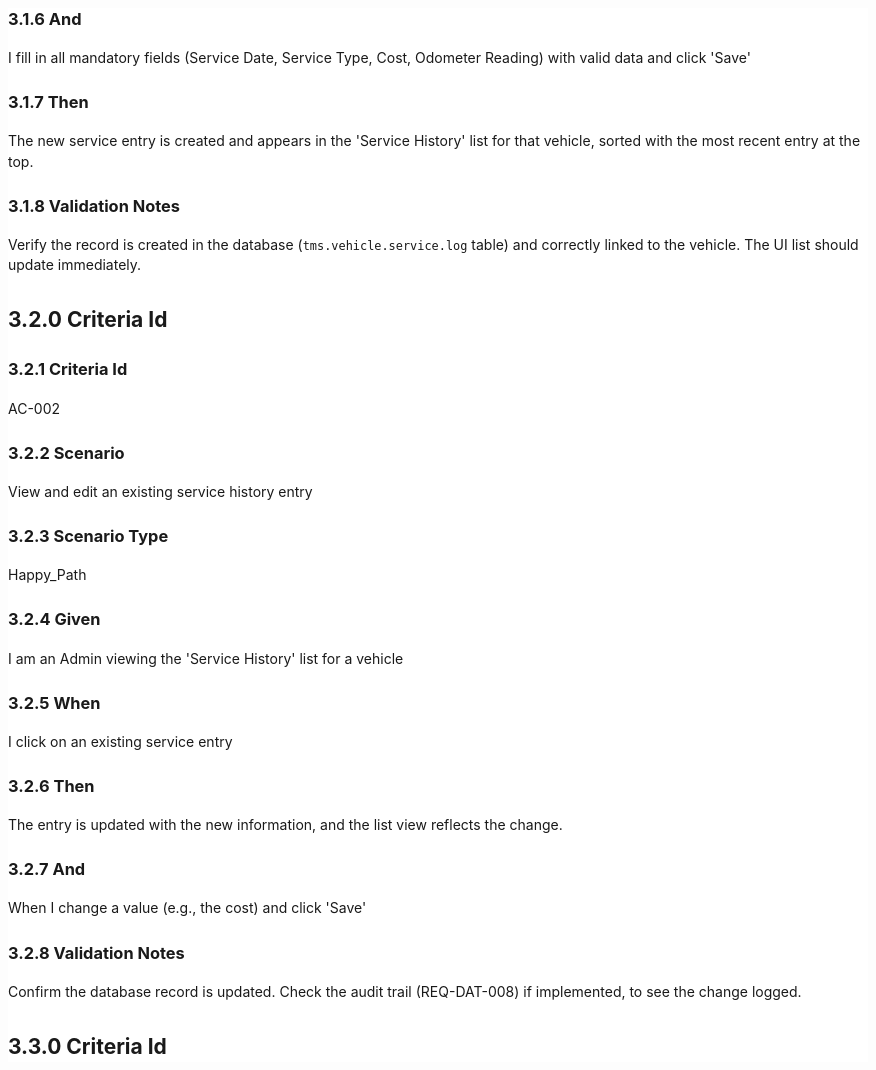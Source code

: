 ### 3.1.6 And

I fill in all mandatory fields (Service Date, Service Type, Cost, Odometer Reading) with valid data and click 'Save'

### 3.1.7 Then

The new service entry is created and appears in the 'Service History' list for that vehicle, sorted with the most recent entry at the top.

### 3.1.8 Validation Notes

Verify the record is created in the database (`tms.vehicle.service.log` table) and correctly linked to the vehicle. The UI list should update immediately.

## 3.2.0 Criteria Id

### 3.2.1 Criteria Id

AC-002

### 3.2.2 Scenario

View and edit an existing service history entry

### 3.2.3 Scenario Type

Happy_Path

### 3.2.4 Given

I am an Admin viewing the 'Service History' list for a vehicle

### 3.2.5 When

I click on an existing service entry

### 3.2.6 Then

The entry is updated with the new information, and the list view reflects the change.

### 3.2.7 And

When I change a value (e.g., the cost) and click 'Save'

### 3.2.8 Validation Notes

Confirm the database record is updated. Check the audit trail (REQ-DAT-008) if implemented, to see the change logged.

## 3.3.0 Criteria Id
